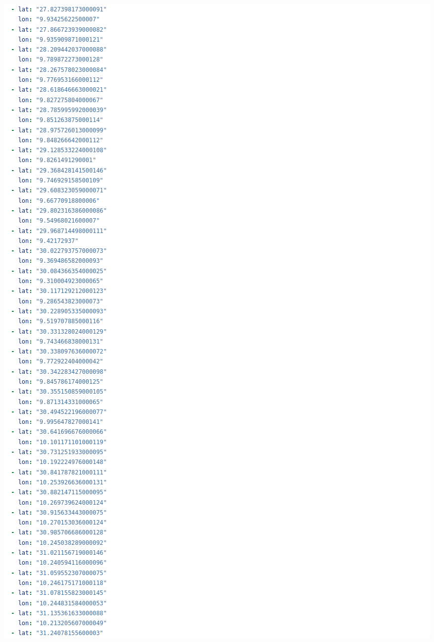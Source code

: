 ```yaml
  - lat: "27.827398173000091"
    lon: "9.93425622500007"
  - lat: "27.866723939000082"
    lon: "9.935909871000121"
  - lat: "28.209442037000088"
    lon: "9.789872273000128"
  - lat: "28.267578023000084"
    lon: "9.776953166000112"
  - lat: "28.618646663000021"
    lon: "9.827275804000067"
  - lat: "28.785995992000039"
    lon: "9.851263875000114"
  - lat: "28.975726013000099"
    lon: "9.848266642000112"
  - lat: "29.128533224000108"
    lon: "9.8261491290001"
  - lat: "29.368428141500146"
    lon: "9.746929158500109"
  - lat: "29.608323059000071"
    lon: "9.66770918800006"
  - lat: "29.802316386000086"
    lon: "9.54968021600007"
  - lat: "29.968714498000111"
    lon: "9.42172937"
  - lat: "30.022793757000073"
    lon: "9.369486582000093"
  - lat: "30.084366354000025"
    lon: "9.310004923000065"
  - lat: "30.117129212000123"
    lon: "9.286543823000073"
  - lat: "30.228905335000093"
    lon: "9.519707885000116"
  - lat: "30.331328024000129"
    lon: "9.743466838000131"
  - lat: "30.338097636000072"
    lon: "9.772922404000042"
  - lat: "30.342283427000098"
    lon: "9.845786174000125"
  - lat: "30.355150859000105"
    lon: "9.871314331000065"
  - lat: "30.494522196000077"
    lon: "9.995647827000141"
  - lat: "30.641696676000066"
    lon: "10.101171101000119"
  - lat: "30.731251933000095"
    lon: "10.192224976000148"
  - lat: "30.841787821000111"
    lon: "10.253926636000131"
  - lat: "30.882147115000095"
    lon: "10.269739624000124"
  - lat: "30.915633443000075"
    lon: "10.270153036000124"
  - lat: "30.985706686000128"
    lon: "10.245038289000092"
  - lat: "31.021156719000146"
    lon: "10.240594116000096"
  - lat: "31.059552307000075"
    lon: "10.246175171000118"
  - lat: "31.078155823000145"
    lon: "10.244831584000053"
  - lat: "31.135361633000088"
    lon: "10.213205607000049"
  - lat: "31.24078155600003"
```